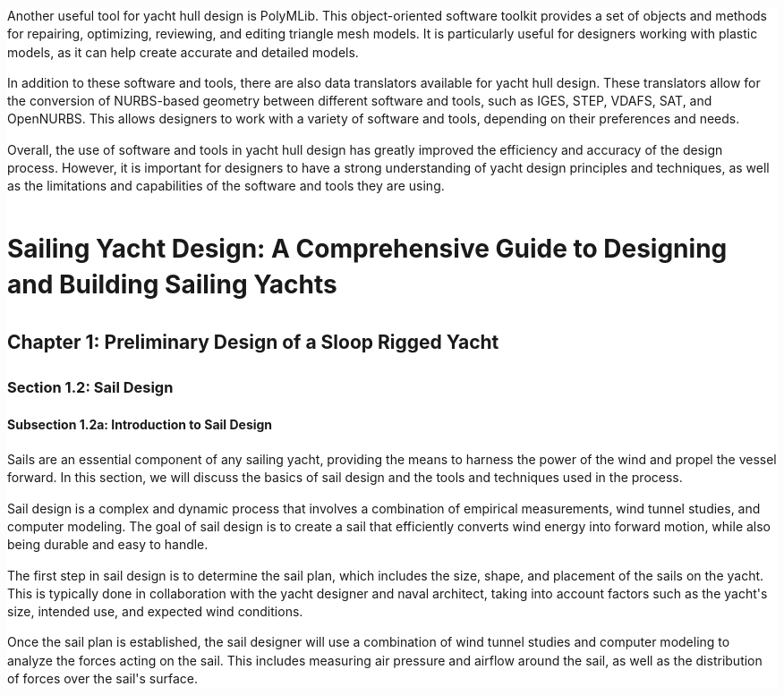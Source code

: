 

Another useful tool for yacht hull design is PolyMLib. This object-oriented software toolkit provides a set of objects and methods for repairing, optimizing, reviewing, and editing triangle mesh models. It is particularly useful for designers working with plastic models, as it can help create accurate and detailed models.



In addition to these software and tools, there are also data translators available for yacht hull design. These translators allow for the conversion of NURBS-based geometry between different software and tools, such as IGES, STEP, VDAFS, SAT, and OpenNURBS. This allows designers to work with a variety of software and tools, depending on their preferences and needs.



Overall, the use of software and tools in yacht hull design has greatly improved the efficiency and accuracy of the design process. However, it is important for designers to have a strong understanding of yacht design principles and techniques, as well as the limitations and capabilities of the software and tools they are using. 





# Sailing Yacht Design: A Comprehensive Guide to Designing and Building Sailing Yachts



## Chapter 1: Preliminary Design of a Sloop Rigged Yacht



### Section 1.2: Sail Design



#### Subsection 1.2a: Introduction to Sail Design



Sails are an essential component of any sailing yacht, providing the means to harness the power of the wind and propel the vessel forward. In this section, we will discuss the basics of sail design and the tools and techniques used in the process.



Sail design is a complex and dynamic process that involves a combination of empirical measurements, wind tunnel studies, and computer modeling. The goal of sail design is to create a sail that efficiently converts wind energy into forward motion, while also being durable and easy to handle.



The first step in sail design is to determine the sail plan, which includes the size, shape, and placement of the sails on the yacht. This is typically done in collaboration with the yacht designer and naval architect, taking into account factors such as the yacht's size, intended use, and expected wind conditions.



Once the sail plan is established, the sail designer will use a combination of wind tunnel studies and computer modeling to analyze the forces acting on the sail. This includes measuring air pressure and airflow around the sail, as well as the distribution of forces over the sail's surface.
